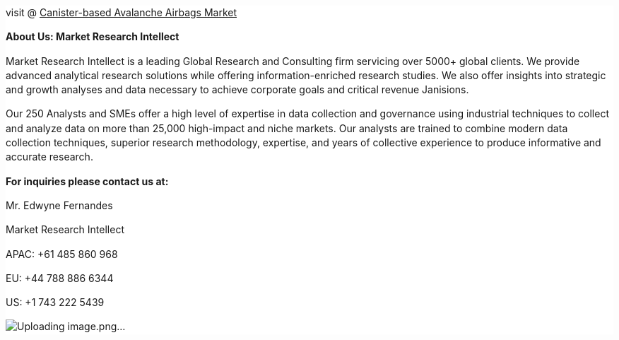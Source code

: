 visit&nbsp;@</strong>&nbsp;</span><span class="font-[700]"><a href="https://www.marketresearchintellect.com/product/canister-based-avalanche-airbags-market/?utm_source=Linkedin&utm_medium=865" target="_blank" data-tracking-control-name="article-ssr-frontend-pulse_little-text-block" data-tracking-will-navigate="" data-test-link="">Canister-based Avalanche Airbags Market</a></span></p><p><strong><span class="font-[700]">About Us: Market Research Intellect</span></strong></p><p><span class="">Market Research Intellect is a leading Global Research and Consulting firm servicing over 5000+ global clients. We provide advanced analytical research solutions while offering information-enriched research studies.&nbsp;</span>We also offer insights into strategic and growth analyses and data necessary to achieve corporate goals and critical revenue Janisions.</p><p><span class="">Our 250 Analysts and SMEs offer a high level of expertise in data collection and governance using industrial techniques to collect and analyze data on more than 25,000 high-impact and niche markets. Our analysts are trained to combine modern data collection techniques, superior research methodology, expertise, and years of collective experience to produce informative and accurate research.</span></p><p><strong>For inquiries please contact us at:</strong></p><p>Mr. Edwyne Fernandes</p><p>Market Research Intellect</p><p>APAC: +61 485 860 968</p><p>EU: +44 788 886 6344</p><p>US: +1 743 222 5439</p>
![Uploading image.png…]()
